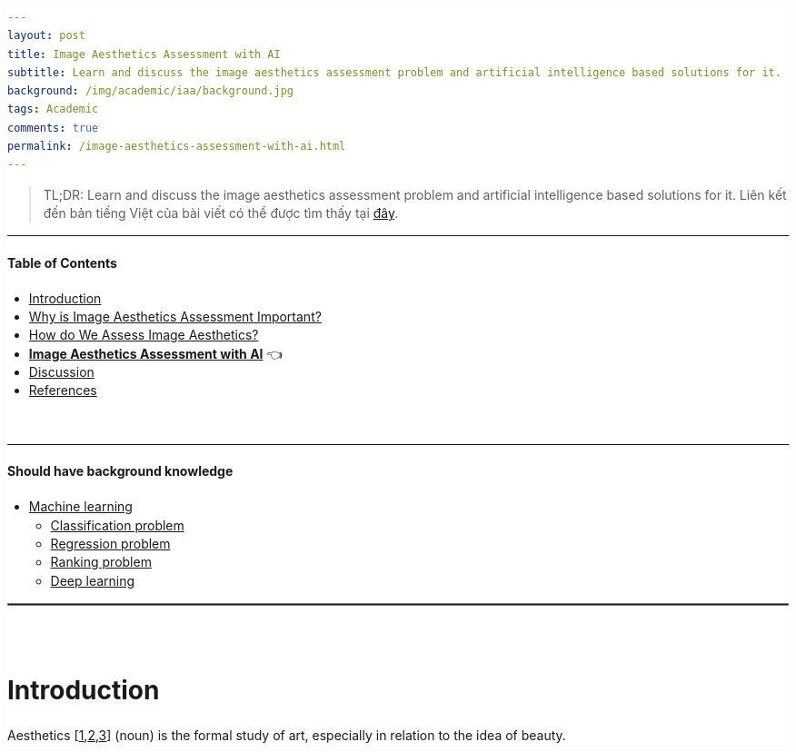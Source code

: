 ```yaml
---
layout: post
title: Image Aesthetics Assessment with AI
subtitle: Learn and discuss the image aesthetics assessment problem and artificial intelligence based solutions for it.
background: /img/academic/iaa/background.jpg
tags: Academic
comments: true
permalink: /image-aesthetics-assessment-with-ai.html
---
```


> TL;DR: Learn and discuss the image aesthetics assessment problem and artificial intelligence based solutions for it.
> Liên kết đến bản tiếng Việt của bài viết có thể được tìm thấy tại [đây](https://hieuphung97.com/danh-gia-tham-my-anh-cung-tri-tue-nhan-tao.html).

---

#### Table of Contents
- [Introduction](#intro)
- [Why is Image Aesthetics Assessment Important?](#why-iaa)
- [How do We Assess Image Aesthetics?](#how-iaa)
- [**Image Aesthetics Assessment with AI**](#iaa-with-ai) 👈
- [Discussion](#discussion)
- [References](#references)

<br/>

---

#### Should have background knowledge
<ul>
  <li><a href="https://en.wikipedia.org/wiki/Machine_learning" target="_blank">Machine learning</a>
    <ul>
      <li><a href="https://en.wikipedia.org/wiki/Statistical_classification" target="_blank">Classification problem</a></li>
      <li><a href="https://en.wikipedia.org/wiki/Regression_analysis" target="_blank">Regression problem</a></li>
      <li><a href="https://en.wikipedia.org/wiki/Ranking" target="_blank">Ranking problem</a></li>
      <li><a href="https://en.wikipedia.org/wiki/Deep_learning" target="_blank">Deep learning</a></li>
    </ul>
  </li>
</ul>

<hr style="border:1px solid gray">

<br/>

# <a id="intro"></a>Introduction

Aesthetics [[1](#ref-1),[2](#ref-2),[3](#ref-3)] (noun) is the formal study of art, especially in relation to the idea of beauty.
